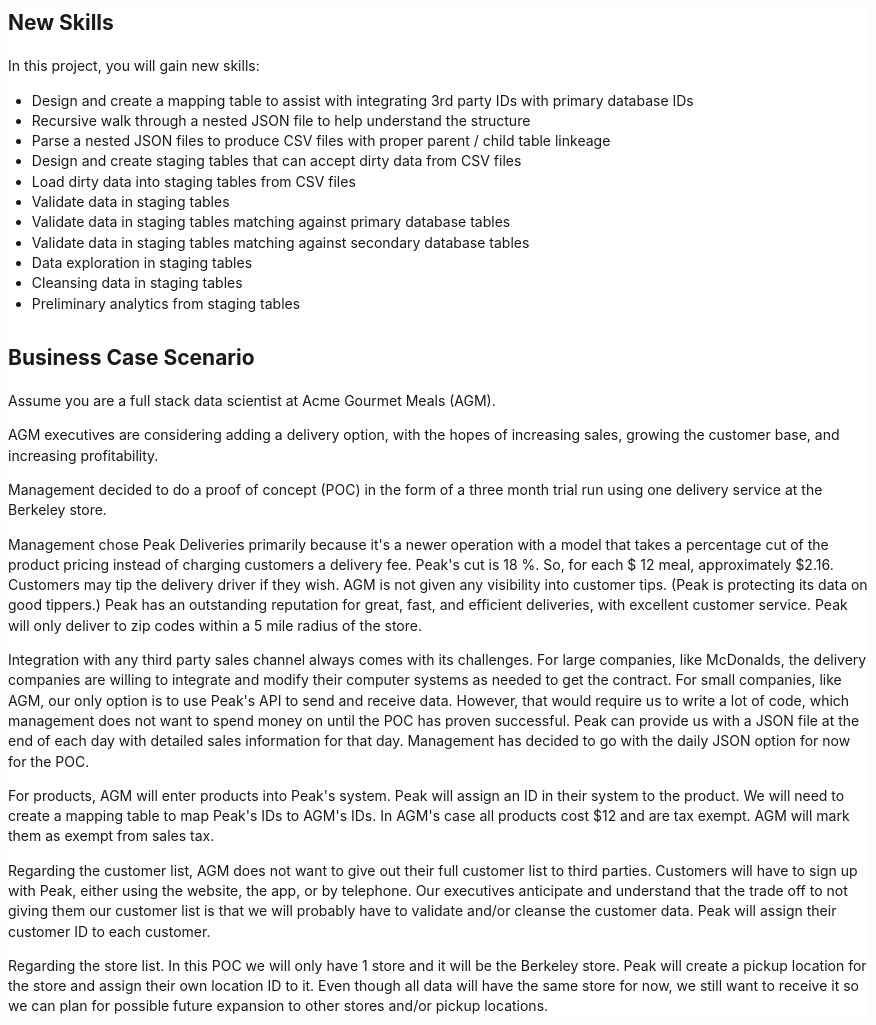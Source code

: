 ## New Skills

In this project, you will gain new skills:
* Design and create a mapping table to assist with integrating 3rd party IDs with primary database IDs
* Recursive walk through a nested JSON file to help understand the structure
* Parse a nested JSON files to produce CSV files with proper parent / child table linkeage
* Design and create staging tables that can accept dirty data from CSV files
* Load dirty data into staging tables from CSV files
* Validate data in staging tables 
* Validate data in staging tables matching against primary database tables 
* Validate data in staging tables matching against secondary database tables 
* Data exploration in staging tables
* Cleansing data in staging tables 
* Preliminary analytics from staging tables

## Business Case Scenario

Assume you are a full stack data scientist at Acme Gourmet Meals (AGM).

AGM executives are considering adding a delivery option, with the hopes of increasing sales, growing the customer base, and increasing profitability.   

Management decided to do a proof of concept (POC) in the form of a three month trial run using one delivery service at the Berkeley store.  

Management chose Peak Deliveries primarily because it's a newer operation with a model that takes a percentage cut of the product pricing instead of charging customers a delivery fee.  Peak's cut is 18 %. So, for each $ 12 meal, approximately $2.16. Customers may tip the delivery driver if they wish. AGM is not given any visibility into customer tips.  (Peak is protecting its data on good tippers.)  Peak has an outstanding reputation for great, fast, and efficient deliveries, with excellent customer service.  Peak will only deliver to zip codes within a 5 mile radius of the store.

Integration with any third party sales channel always comes with its challenges.  For large companies, like McDonalds, the delivery companies are willing to integrate and modify their computer systems as needed to get the contract.  For small companies, like AGM, our only option is to use Peak's API to send and receive data.  However, that would require us to write a lot of code, which management does not want to spend money on until the POC has proven successful. Peak can provide us with a JSON file at the end of each day with detailed sales information for that day.  Management has decided to go with the daily JSON option for now for the POC. 

For products, AGM will enter products into Peak's system.  Peak will assign an ID in their system to the product.  We will need to create a mapping table to map Peak's IDs to AGM's IDs.  In AGM's case all products cost $12 and are tax exempt.  AGM will mark them as exempt from sales tax.

Regarding the customer list, AGM does not want to give out their full customer list to third parties.  Customers will have to sign up with Peak, either using the website, the app, or by telephone.  Our executives anticipate and understand that the trade off to not giving them our customer list is that we will probably have to validate and/or cleanse the customer data.  Peak will assign their customer ID to each customer.

Regarding the store list.  In this POC we will only have 1 store and it will be the Berkeley store. Peak will create a pickup location for the store and assign their own location ID to it.  Even though all data will have the same store for now, we still want to receive it so we can plan for possible future expansion to other stores and/or pickup locations.
